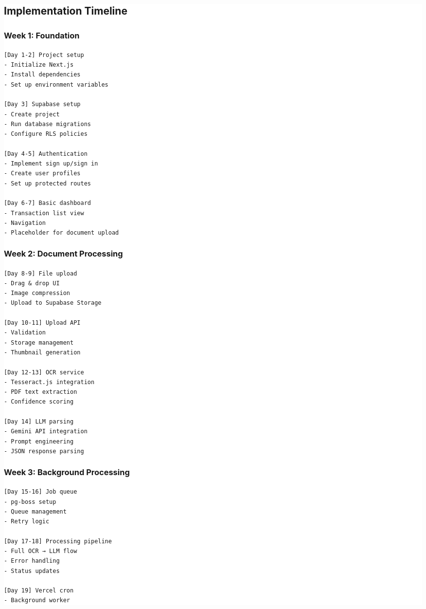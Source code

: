
## Implementation Timeline

### Week 1: Foundation
```
[Day 1-2] Project setup
- Initialize Next.js
- Install dependencies
- Set up environment variables

[Day 3] Supabase setup
- Create project
- Run database migrations
- Configure RLS policies

[Day 4-5] Authentication
- Implement sign up/sign in
- Create user profiles
- Set up protected routes

[Day 6-7] Basic dashboard
- Transaction list view
- Navigation
- Placeholder for document upload
```

### Week 2: Document Processing
```
[Day 8-9] File upload
- Drag & drop UI
- Image compression
- Upload to Supabase Storage

[Day 10-11] Upload API
- Validation
- Storage management
- Thumbnail generation

[Day 12-13] OCR service
- Tesseract.js integration
- PDF text extraction
- Confidence scoring

[Day 14] LLM parsing
- Gemini API integration
- Prompt engineering
- JSON response parsing
```

### Week 3: Background Processing
```
[Day 15-16] Job queue
- pg-boss setup
- Queue management
- Retry logic

[Day 17-18] Processing pipeline
- Full OCR → LLM flow
- Error handling
- Status updates

[Day 19] Vercel cron
- Background worker
```